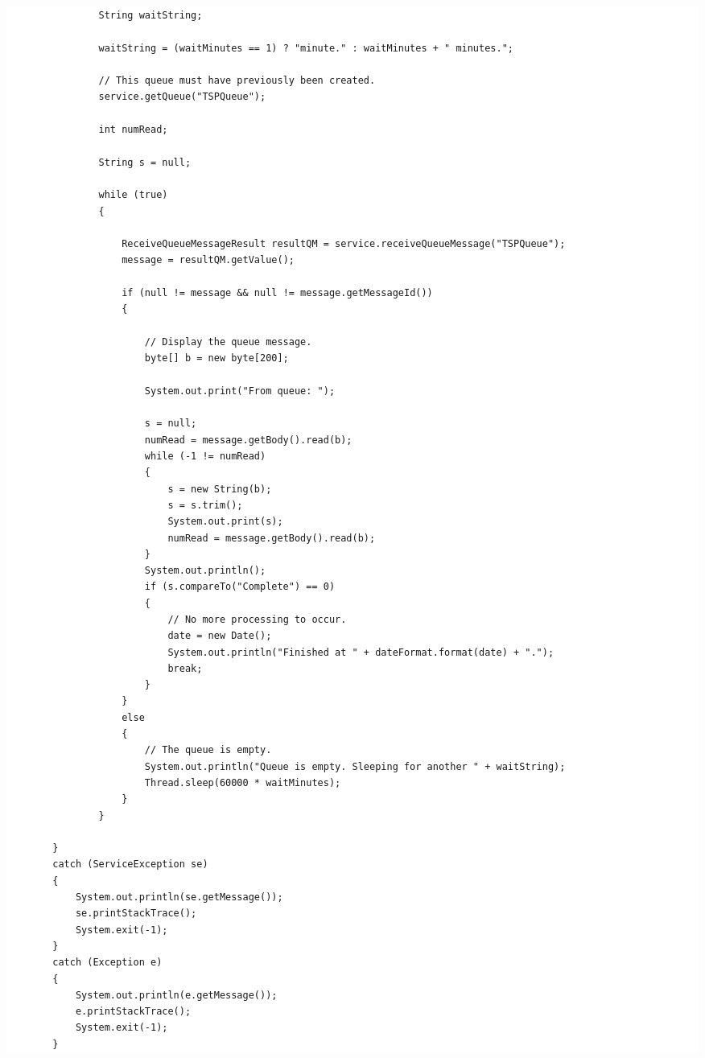 	                String waitString;

	                waitString = (waitMinutes == 1) ? "minute." : waitMinutes + " minutes.";

	                // This queue must have previously been created.
	                service.getQueue("TSPQueue");

	                int numRead;

	                String s = null;

	                while (true)
	                {

	                    ReceiveQueueMessageResult resultQM = service.receiveQueueMessage("TSPQueue");
	                    message = resultQM.getValue();

	                    if (null != message && null != message.getMessageId())
	                    {

	                        // Display the queue message.
	                        byte[] b = new byte[200];

	                        System.out.print("From queue: ");

	                        s = null;
	                        numRead = message.getBody().read(b);
	                        while (-1 != numRead)
	                        {
	                            s = new String(b);
	                            s = s.trim();
	                            System.out.print(s);
	                            numRead = message.getBody().read(b);
	                        }
	                        System.out.println();
	                        if (s.compareTo("Complete") == 0)
	                        {
	                            // No more processing to occur.
	                            date = new Date();
	                            System.out.println("Finished at " + dateFormat.format(date) + ".");
	                            break;
	                        }
	                    }
	                    else
	                    {
	                        // The queue is empty.
	                        System.out.println("Queue is empty. Sleeping for another " + waitString);
	                        Thread.sleep(60000 * waitMinutes);
	                    }
	                }

	        }
	        catch (ServiceException se)
	        {
	            System.out.println(se.getMessage());
	            se.printStackTrace();
	            System.exit(-1);
	        }
	        catch (Exception e)
	        {
	            System.out.println(e.getMessage());
	            e.printStackTrace();
	            System.exit(-1);
	        }


[solver_output]: ./media/virtual-machines-windows-classic-java-run-compute-intensive-task/WA_JavaTSPSolver.png
[client_output]: ./media/virtual-machines-windows-classic-java-run-compute-intensive-task/WA_JavaTSPClient.png
[svc_bus_node]: ./media/virtual-machines-windows-classic-java-run-compute-intensive-task/SvcBusQueues_02_SvcBusNode.jpg
[create_namespace]: ./media/virtual-machines-windows-classic-java-run-compute-intensive-task/SvcBusQueues_03_CreateNewSvcNamespace.jpg
[avail_namespaces]: ./media/virtual-machines-windows-classic-java-run-compute-intensive-task/SvcBusQueues_04_SvcBusNode_AvailNamespaces.jpg
[namespace_list]: ./media/virtual-machines-windows-classic-java-run-compute-intensive-task/SvcBusQueues_05_NamespaceList.jpg
[properties_pane]: ./media/virtual-machines-windows-classic-java-run-compute-intensive-task/SvcBusQueues_06_PropertiesPane.jpg
[default_key]: ./media/virtual-machines-windows-classic-java-run-compute-intensive-task/SvcBusQueues_07_DefaultKey.jpg
[add_ca_cert]: ../java-add-certificate-ca-store.md